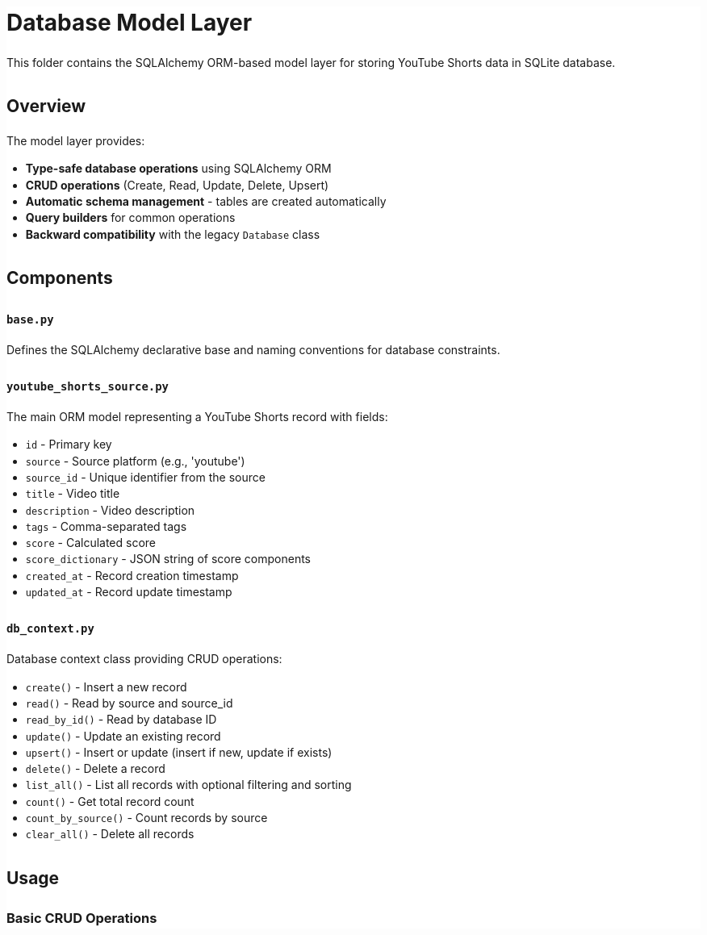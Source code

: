 # Database Model Layer

This folder contains the SQLAlchemy ORM-based model layer for storing YouTube Shorts data in SQLite database.

## Overview

The model layer provides:
- **Type-safe database operations** using SQLAlchemy ORM
- **CRUD operations** (Create, Read, Update, Delete, Upsert)
- **Automatic schema management** - tables are created automatically
- **Query builders** for common operations
- **Backward compatibility** with the legacy `Database` class

## Components

### `base.py`
Defines the SQLAlchemy declarative base and naming conventions for database constraints.

### `youtube_shorts_source.py`
The main ORM model representing a YouTube Shorts record with fields:
- `id` - Primary key
- `source` - Source platform (e.g., 'youtube')
- `source_id` - Unique identifier from the source
- `title` - Video title
- `description` - Video description
- `tags` - Comma-separated tags
- `score` - Calculated score
- `score_dictionary` - JSON string of score components
- `created_at` - Record creation timestamp
- `updated_at` - Record update timestamp

### `db_context.py`
Database context class providing CRUD operations:
- `create()` - Insert a new record
- `read()` - Read by source and source_id
- `read_by_id()` - Read by database ID
- `update()` - Update an existing record
- `upsert()` - Insert or update (insert if new, update if exists)
- `delete()` - Delete a record
- `list_all()` - List all records with optional filtering and sorting
- `count()` - Get total record count
- `count_by_source()` - Count records by source
- `clear_all()` - Delete all records

## Usage

### Basic CRUD Operations
